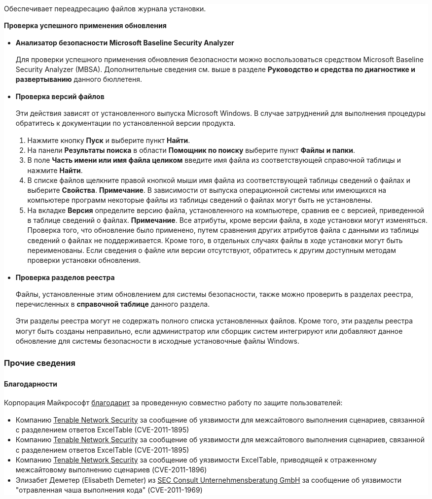 Обеспечивает переадресацию файлов журнала установки.
</td>
</tr>
</table>
 
**Проверка успешного применения обновления**

-   **Анализатор безопасности Microsoft Baseline Security Analyzer**

    Для проверки успешного применения обновления безопасности можно воспользоваться средством Microsoft Baseline Security Analyzer (MBSA). Дополнительные сведения см. выше в разделе **Руководство и средства по диагностике и развертыванию** данного бюллетеня.

-   **Проверка версий файлов**

    Эти действия зависят от установленного выпуска Microsoft Windows. В случае затруднений для выполнения процедуры обратитесь к документации по установленной версии продукта.

    1.  Нажмите кнопку **Пуск** и выберите пункт **Найти**.
    2.  На панели **Результаты поиска** в области **Помощник по поиску** выберите пункт **Файлы** **и папки**.
    3.  В поле **Часть имени или имя файла целиком** введите имя файла из соответствующей справочной таблицы и нажмите **Найти**.
    4.  В списке файлов щелкните правой кнопкой мыши имя файла из соответствующей таблицы сведений о файлах и выберите **Свойства**.
        **Примечание**. В зависимости от выпуска операционной системы или имеющихся на компьютере программ некоторые файлы из таблицы сведений о файлах могут быть не установлены.
    5.  На вкладке **Версия** определите версию файла, установленного на компьютере, сравнив ее с версией, приведенной в таблице сведений о файлах.
        **Примечание**. Все атрибуты, кроме версии файла, в ходе установки могут изменяться. Проверка того, что обновление было применено, путем сравнения других атрибутов файла с данными из таблицы сведений о файлах не поддерживается. Кроме того, в отдельных случаях файлы в ходе установки могут быть переименованы. Если сведения о файле или версии отсутствуют, обратитесь к другим доступным методам проверки установки обновления.

-   **Проверка разделов реестра**

    Файлы, установленные этим обновлением для системы безопасности, также можно проверить в разделах реестра, перечисленных в **справочной таблице** данного раздела.

    Эти разделы реестра могут не содержать полного списка установленных файлов. Кроме того, эти разделы реестра могут быть созданы неправильно, если администратор или сборщик систем интегрируют или добавляют данное обновление для системы безопасности в исходные установочные файлы Windows.

### Прочие сведения

#### Благодарности

Корпорация Майкрософт [благодарит](http://go.microsoft.com/fwlink/?linkid=21127) за проведенную совместно работу по защите пользователей:

-   Компанию [Tenable Network Security](http://www.tenable.com/) за сообщение об уязвимости для межсайтового выполнения сценариев, связанной с разделением ответов ExcelTable (CVE-2011-1895)
-   Компанию [Tenable Network Security](http://www.tenable.com/) за сообщение об уязвимости для межсайтового выполнения сценариев, связанной с разделением ответов ExcelTable (CVE-2011-1895)
-   Компанию [Tenable Network Security](http://www.tenable.com/) за сообщение об уязвимости ExcelTable, приводящей к отраженному межсайтовому выполнению сценариев (CVE-2011-1896)
-   Элизабет Деметер (Elisabeth Demeter) из [SEC Consult Unternehmensberatung GmbH](http://www.sec-consult.com/) за сообщение об уязвимости "отравленная чаша выполнения кода" (CVE-2011-1969)
